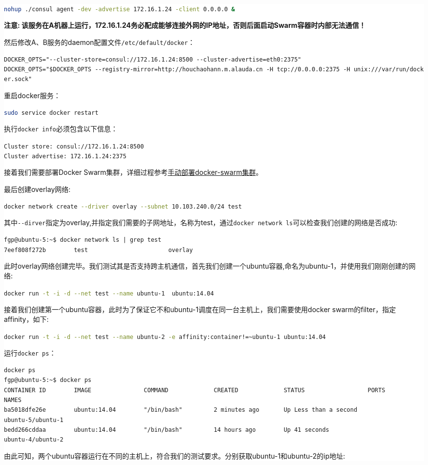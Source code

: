 ```bash
nohup ./consul agent -dev -advertise 172.16.1.24 -client 0.0.0.0 &
```

**注意: 该服务在A机器上运行，172.16.1.24务必配成能够连接外网的IP地址，否则后面启动Swarm容器时内部无法通信！**

然后修改A、B服务的daemon配置文件`/etc/default/docker`：

```
DOCKER_OPTS="--cluster-store=consul://172.16.1.24:8500 --cluster-advertise=eth0:2375"
DOCKER_OPTS="$DOCKER_OPTS --registry-mirror=http://houchaohann.m.alauda.cn -H tcp://0.0.0.0:2375 -H unix:///var/run/docker.sock"
```

重启docker服务：

```bash
sudo service docker restart
```

执行`docker info`必须包含以下信息：

```
Cluster store: consul://172.16.1.24:8500
Cluster advertise: 172.16.1.24:2375
```

接着我们需要部署Docker Swarm集群，详细过程参考[手动部署docker-swarm集群](http://int32bit.me/2016/05/11/手动部署docker-swarm集群)。

最后创建overlay网络:

```bash
docker network create --driver overlay --subnet 10.103.240.0/24 test
```

其中`--dirver`指定为overlay,并指定我们需要的子网地址，名称为test，通过`docker network ls`可以检查我们创建的网络是否成功:

```
fgp@ubuntu-5:~$ docker network ls | grep test
7eef808f272b        test                       overlay
```

此时overlay网络创建完毕。我们测试其是否支持跨主机通信，首先我们创建一个ubuntu容器,命名为ubuntu-1，并使用我们刚刚创建的网络:

```bash
docker run -t -i -d --net test --name ubuntu-1  ubuntu:14.04
```

接着我们创建第一个ubuntu容器，此时为了保证它不和ubuntu-1调度在同一台主机上，我们需要使用docker swarm的filter，指定affinity，如下:

```bash
docker run -t -i -d --net test --name ubuntu-2 -e affinity:container!=~ubuntu-1 ubuntu:14.04
```
运行`docker ps`：

```
docker ps
fgp@ubuntu-5:~$ docker ps
CONTAINER ID        IMAGE               COMMAND             CREATED             STATUS                  PORTS               NAMES
ba5018dfe26e        ubuntu:14.04        "/bin/bash"         2 minutes ago       Up Less than a second                       ubuntu-5/ubuntu-1
bedd266cddaa        ubuntu:14.04        "/bin/bash"         14 hours ago        Up 41 seconds                               ubuntu-4/ubuntu-2
```
由此可知，两个ubuntu容器运行在不同的主机上，符合我们的测试要求。分别获取ubuntu-1和ubuntu-2的ip地址:
